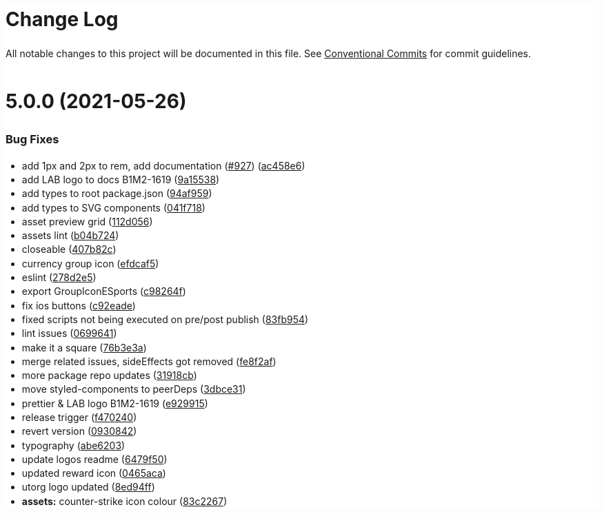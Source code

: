 # Change Log

All notable changes to this project will be documented in this file.
See [Conventional Commits](https://conventionalcommits.org) for commit guidelines.

# 5.0.0 (2021-05-26)


### Bug Fixes

* add 1px and 2px to rem, add documentation ([#927](https://github.com/coingaming/moon-design/issues/927)) ([ac458e6](https://github.com/coingaming/moon-design/commit/ac458e6ffea672bb8596bcca4a71496e51c5dcfe))
* add LAB logo to docs B1M2-1619 ([9a15538](https://github.com/coingaming/moon-design/commit/9a155389ce64f8183b75df7ff2fac0709892115b))
* add types to root package.json ([94af959](https://github.com/coingaming/moon-design/commit/94af959f2e230753ccf7f489c41cc617e414592e))
* add types to SVG components ([041f718](https://github.com/coingaming/moon-design/commit/041f718fda845a082c7edea67bb4a7981cd148e1))
* asset preview grid ([112d056](https://github.com/coingaming/moon-design/commit/112d05631b03c25f501dd760c2d00bddca8d406c))
* assets lint ([b04b724](https://github.com/coingaming/moon-design/commit/b04b724acea25318269e67900812223c8defea7d))
* closeable ([407b82c](https://github.com/coingaming/moon-design/commit/407b82c370209164ef918cd00cb315beb4119e1a))
* currency group icon ([efdcaf5](https://github.com/coingaming/moon-design/commit/efdcaf5ddba515dcc4b8789702059834a6442c39))
* eslint ([278d2e5](https://github.com/coingaming/moon-design/commit/278d2e5f89a228301e522b07c94899f0ab68c616))
* export GroupIconESports ([c98264f](https://github.com/coingaming/moon-design/commit/c98264f706b988694897208403e3f7770f1c0908))
* fix ios buttons ([c92eade](https://github.com/coingaming/moon-design/commit/c92eade3ac5355b26664504a243bd5552f259681))
* fixed scripts not being executed on pre/post publish ([83fb954](https://github.com/coingaming/moon-design/commit/83fb95448d45fe1386152a5f9fd7e56970b03828))
* lint issues ([0699641](https://github.com/coingaming/moon-design/commit/0699641c1ebd9fa3e4e0dac3a177da3e7f7823b3))
* make it a square ([76b3e3a](https://github.com/coingaming/moon-design/commit/76b3e3ae36be6805d24309965903ec2f6f20b3da))
* merge related issues, sideEffects got removed ([fe8f2af](https://github.com/coingaming/moon-design/commit/fe8f2af1f39b7ed72bb63eccf5d0dde123718b64))
* more package repo updates ([31918cb](https://github.com/coingaming/moon-design/commit/31918cbaede25c45048160e18cf6dcfb383a3523))
* move styled-components to peerDeps ([3dbce31](https://github.com/coingaming/moon-design/commit/3dbce31648445b3b303a4ed0a4a081a851832341))
* prettier & LAB logo B1M2-1619 ([e929915](https://github.com/coingaming/moon-design/commit/e9299158f746d7e05fc962e22e005b115c4d6179))
* release trigger ([f470240](https://github.com/coingaming/moon-design/commit/f47024022e317e73e0d937b08c39ba56373f3dcb))
* revert version ([0930842](https://github.com/coingaming/moon-design/commit/09308425226674a3ba3e53a843625d38ef5ddc6f))
* typography ([abe6203](https://github.com/coingaming/moon-design/commit/abe62031def2d8a2da9d754678c463b2ca16d2c8))
* update logos readme ([6479f50](https://github.com/coingaming/moon-design/commit/6479f50ec4731ea12ba9368240fd418f20efcd2d))
* updated reward icon ([0465aca](https://github.com/coingaming/moon-design/commit/0465acaa3fe0563b80ca31e82bc4da29f644b7cb))
* utorg logo updated ([8ed94ff](https://github.com/coingaming/moon-design/commit/8ed94ff6d288b5d30c7946a45be9f82da1b5213d))
* **assets:** counter-strike icon colour ([83c2267](https://github.com/coingaming/moon-design/commit/83c22673ce08bd96f65165300774517c94ba999c))